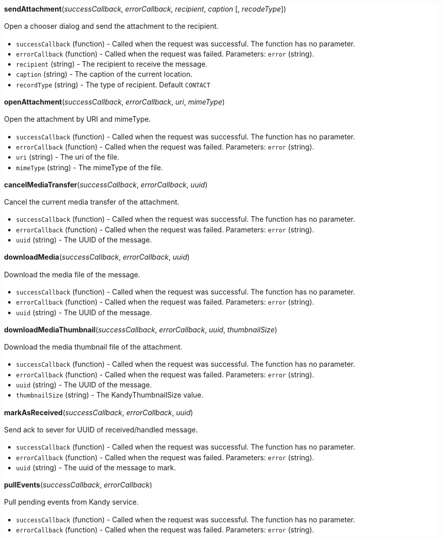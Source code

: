 **sendAttachment**(*successCallback*, *errorCallback*, *recipient*, *caption* [, *recodeType*])

Open a chooser dialog and send the attachment to the recipient.
- `successCallback` (function) - Called when the request was successful. The function has no parameter.
- `errorCallback` (function) - Called when the request was failed. Parameters: `error` (string).
- `recipient` (string) - The recipient to receive the message.
- `caption` (string) - The caption of the current location.
- `recordType` (string) - The type of recipient. Default `CONTACT`

**openAttachment**(*successCallback*, *errorCallback*, *uri*, *mimeType*)

Open the attachment by URI and mimeType.
- `successCallback` (function) - Called when the request was successful. The function has no parameter.
- `errorCallback` (function) - Called when the request was failed. Parameters: `error` (string).
- `uri` (string) - The uri of the file.
- `mimeType` (string) - The mimeType of the file.

**cancelMediaTransfer**(*successCallback*, *errorCallback*, *uuid*)

Cancel the current media transfer of the attachment.
- `successCallback` (function) - Called when the request was successful. The function has no parameter.
- `errorCallback` (function) - Called when the request was failed. Parameters: `error` (string).
- `uuid` (string) - The UUID of the message.

**downloadMedia**(*successCallback*, *errorCallback*, *uuid*)

Download the media file of the message.
- `successCallback` (function) - Called when the request was successful. The function has no parameter.
- `errorCallback` (function) - Called when the request was failed. Parameters: `error` (string).
- `uuid` (string) - The UUID of the message.

**downloadMediaThumbnail**(*successCallback*, *errorCallback*, *uuid*, *thumbnailSize*)

Download the media thumbnail file of the attachment.
- `successCallback` (function) - Called when the request was successful. The function has no parameter.
- `errorCallback` (function) - Called when the request was failed. Parameters: `error` (string).
- `uuid` (string) - The UUID of the message.
- `thumbnailSize` (string) - The KandyThumbnailSize value.

**markAsReceived**(*successCallback*, *errorCallback*, *uuid*)

Send ack to sever for UUID of received/handled message.
- `successCallback` (function) - Called when the request was successful. The function has no parameter.
- `errorCallback` (function) - Called when the request was failed. Parameters: `error` (string).
- `uuid` (string) - The uuid of the message to mark.

**pullEvents**(*successCallback*, *errorCallback*)

Pull pending events from Kandy service.
- `successCallback` (function) - Called when the request was successful. The function has no parameter.
- `errorCallback` (function) - Called when the request was failed. Parameters: `error` (string).
